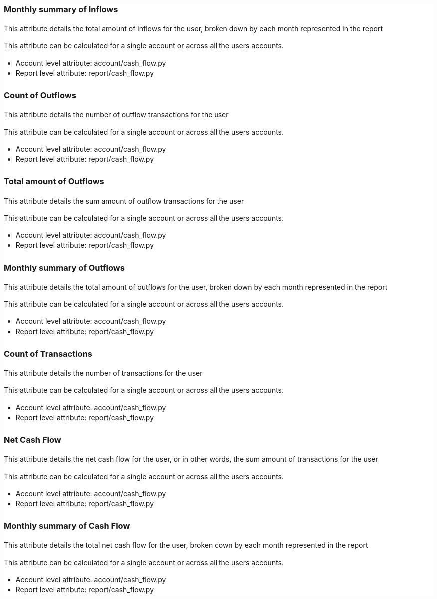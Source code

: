 ### Monthly summary of Inflows
This attribute details the total amount of inflows for the user, broken down by each
month represented in the report

This attribute can be calculated for a single account or across all the users accounts.
* Account level attribute: account/cash_flow.py
* Report level attribute: report/cash_flow.py

### Count of Outflows
This attribute details the number of outflow transactions for the user

This attribute can be calculated for a single account or across all the users accounts.
* Account level attribute: account/cash_flow.py
* Report level attribute: report/cash_flow.py

### Total amount of Outflows
This attribute details the sum amount of outflow transactions for the user

This attribute can be calculated for a single account or across all the users accounts.
* Account level attribute: account/cash_flow.py
* Report level attribute: report/cash_flow.py

### Monthly summary of Outflows
This attribute details the total amount of outflows for the user, broken down by each
month represented in the report

This attribute can be calculated for a single account or across all the users accounts.
* Account level attribute: account/cash_flow.py
* Report level attribute: report/cash_flow.py

### Count of Transactions
This attribute details the number of transactions for the user

This attribute can be calculated for a single account or across all the users accounts.
* Account level attribute: account/cash_flow.py
* Report level attribute: report/cash_flow.py

### Net Cash Flow
This attribute details the net cash flow for the user, or in other words, the sum amount of transactions for the user

This attribute can be calculated for a single account or across all the users accounts.
* Account level attribute: account/cash_flow.py
* Report level attribute: report/cash_flow.py

### Monthly summary of Cash Flow
This attribute details the total net cash flow for the user, broken down by each
month represented in the report

This attribute can be calculated for a single account or across all the users accounts.
* Account level attribute: account/cash_flow.py
* Report level attribute: report/cash_flow.py
